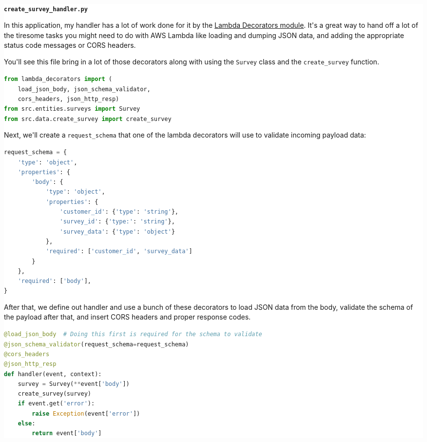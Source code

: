 **`create_survey_handler.py`**

In this application, my handler has a lot of work done for it by the [Lambda Decorators module](https://lambda-decorators.readthedocs.io/en/latest/). It's a great way to hand off a lot of the tiresome tasks you might need to do with AWS Lambda like loading and dumping JSON data, and adding the appropriate status code messages or CORS headers.

You'll see this file bring in a lot of those decorators along with using the `Survey` class and the `create_survey` function.

```py
from lambda_decorators import (
    load_json_body, json_schema_validator,
    cors_headers, json_http_resp)
from src.entities.surveys import Survey
from src.data.create_survey import create_survey
```

Next, we'll create a `request_schema` that one of the lambda decorators will use to validate incoming payload data:

```py
request_schema = {
    'type': 'object',
    'properties': {
        'body': {
            'type': 'object',
            'properties': {
                'customer_id': {'type': 'string'},
                'survey_id': {'type:': 'string'},
                'survey_data': {'type': 'object'}
            },
            'required': ['customer_id', 'survey_data']
        }
    },
    'required': ['body'],
}
```

After that, we define out handler and use a bunch of these decorators to load JSON data from the body, validate the schema of the payload after that, and insert CORS headers and proper response codes.

```py
@load_json_body  # Doing this first is required for the schema to validate
@json_schema_validator(request_schema=request_schema)
@cors_headers
@json_http_resp
def handler(event, context):
    survey = Survey(**event['body'])
    create_survey(survey)
    if event.get('error'):
        raise Exception(event['error'])
    else:
        return event['body']
```
